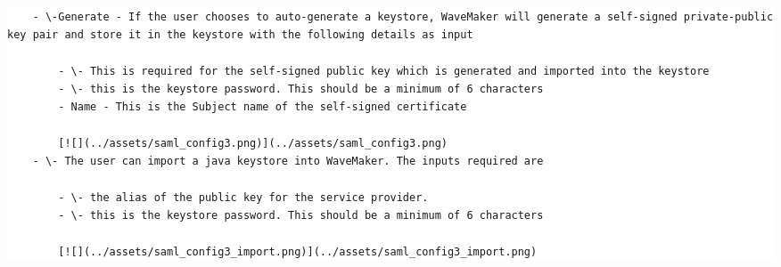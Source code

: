         - \-Generate - If the user chooses to auto-generate a keystore, WaveMaker will generate a self-signed private-public key pair and store it in the keystore with the following details as input
            
            - \- This is required for the self-signed public key which is generated and imported into the keystore
            - \- this is the keystore password. This should be a minimum of 6 characters
            - Name - This is the Subject name of the self-signed certificate
            
            [![](../assets/saml_config3.png)](../assets/saml_config3.png)
        - \- The user can import a java keystore into WaveMaker. The inputs required are
            
            - \- the alias of the public key for the service provider.
            - \- this is the keystore password. This should be a minimum of 6 characters
            
            [![](../assets/saml_config3_import.png)](../assets/saml_config3_import.png)